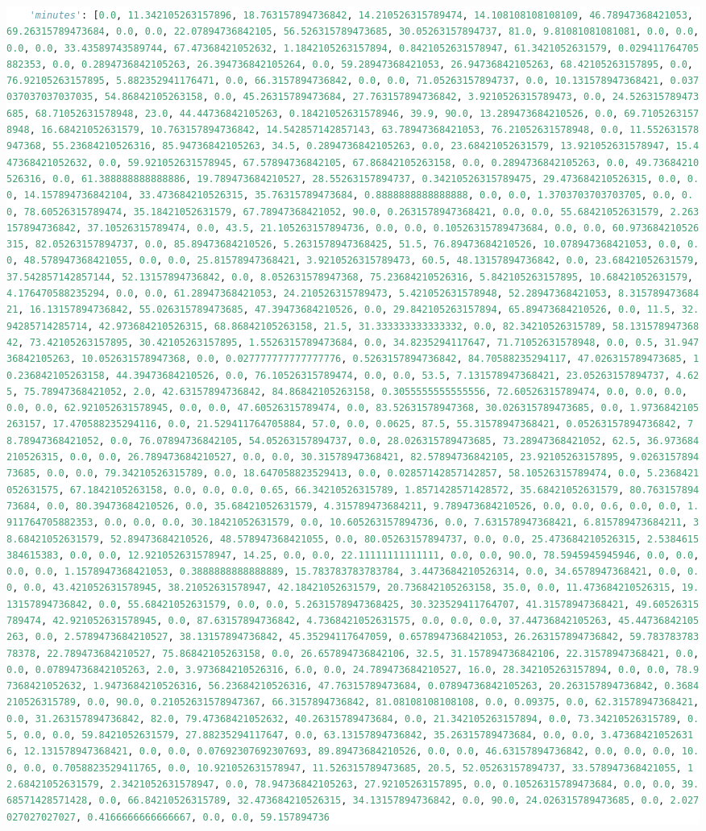```python
    'minutes': [0.0, 11.342105263157896, 18.763157894736842, 14.210526315789474, 14.108108108108109, 46.78947368421053, 69.26315789473684, 0.0, 0.0, 22.07894736842105, 56.526315789473685, 30.05263157894737, 81.0, 9.81081081081081, 0.0, 0.0, 0.0, 0.0, 33.43589743589744, 67.47368421052632, 1.1842105263157894, 0.8421052631578947, 61.3421052631579, 0.029411764705882353, 0.0, 0.2894736842105263, 26.394736842105264, 0.0, 59.28947368421053, 26.94736842105263, 68.42105263157895, 0.0, 76.92105263157895, 5.882352941176471, 0.0, 66.3157894736842, 0.0, 0.0, 71.05263157894737, 0.0, 10.131578947368421, 0.037037037037037035, 54.86842105263158, 0.0, 45.26315789473684, 27.763157894736842, 3.9210526315789473, 0.0, 24.526315789473685, 68.71052631578948, 23.0, 44.44736842105263, 0.18421052631578946, 39.9, 90.0, 13.289473684210526, 0.0, 69.71052631578948, 16.68421052631579, 10.763157894736842, 14.542857142857143, 63.78947368421053, 76.21052631578948, 0.0, 11.552631578947368, 55.23684210526316, 85.94736842105263, 34.5, 0.2894736842105263, 0.0, 23.68421052631579, 13.921052631578947, 15.447368421052632, 0.0, 59.921052631578945, 67.57894736842105, 67.86842105263158, 0.0, 0.2894736842105263, 0.0, 49.73684210526316, 0.0, 61.388888888888886, 19.789473684210527, 28.55263157894737, 0.34210526315789475, 29.473684210526315, 0.0, 0.0, 14.157894736842104, 33.473684210526315, 35.76315789473684, 0.8888888888888888, 0.0, 0.0, 1.3703703703703705, 0.0, 0.0, 78.60526315789474, 35.18421052631579, 67.78947368421052, 90.0, 0.2631578947368421, 0.0, 0.0, 55.68421052631579, 2.263157894736842, 37.10526315789474, 0.0, 43.5, 21.105263157894736, 0.0, 0.0, 0.10526315789473684, 0.0, 0.0, 60.973684210526315, 82.05263157894737, 0.0, 85.89473684210526, 5.2631578947368425, 51.5, 76.89473684210526, 10.078947368421053, 0.0, 0.0, 48.578947368421055, 0.0, 0.0, 25.81578947368421, 3.9210526315789473, 60.5, 48.13157894736842, 0.0, 23.68421052631579, 37.542857142857144, 52.13157894736842, 0.0, 8.052631578947368, 75.23684210526316, 5.842105263157895, 10.68421052631579, 4.176470588235294, 0.0, 0.0, 61.28947368421053, 24.210526315789473, 5.421052631578948, 52.28947368421053, 8.31578947368421, 16.13157894736842, 55.026315789473685, 47.39473684210526, 0.0, 29.842105263157894, 65.89473684210526, 0.0, 11.5, 32.94285714285714, 42.973684210526315, 68.86842105263158, 21.5, 31.333333333333332, 0.0, 82.34210526315789, 58.13157894736842, 73.42105263157895, 30.42105263157895, 1.5526315789473684, 0.0, 34.8235294117647, 71.71052631578948, 0.0, 0.5, 31.94736842105263, 10.052631578947368, 0.0, 0.027777777777777776, 0.5263157894736842, 84.70588235294117, 47.026315789473685, 10.236842105263158, 44.39473684210526, 0.0, 76.10526315789474, 0.0, 0.0, 53.5, 7.131578947368421, 23.05263157894737, 4.625, 75.78947368421052, 2.0, 42.63157894736842, 84.86842105263158, 0.3055555555555556, 72.60526315789474, 0.0, 0.0, 0.0, 0.0, 0.0, 62.921052631578945, 0.0, 0.0, 47.60526315789474, 0.0, 83.52631578947368, 30.026315789473685, 0.0, 1.9736842105263157, 17.470588235294116, 0.0, 21.529411764705884, 57.0, 0.0, 0.0625, 87.5, 55.31578947368421, 0.05263157894736842, 78.78947368421052, 0.0, 76.07894736842105, 54.05263157894737, 0.0, 28.026315789473685, 73.28947368421052, 62.5, 36.973684210526315, 0.0, 0.0, 26.789473684210527, 0.0, 0.0, 30.31578947368421, 82.57894736842105, 23.92105263157895, 9.026315789473685, 0.0, 0.0, 79.34210526315789, 0.0, 18.647058823529413, 0.0, 0.02857142857142857, 58.10526315789474, 0.0, 5.2368421052631575, 67.1842105263158, 0.0, 0.0, 0.0, 0.65, 66.34210526315789, 1.8571428571428572, 35.68421052631579, 80.76315789473684, 0.0, 80.39473684210526, 0.0, 35.68421052631579, 4.315789473684211, 9.789473684210526, 0.0, 0.0, 0.6, 0.0, 0.0, 1.911764705882353, 0.0, 0.0, 0.0, 30.18421052631579, 0.0, 10.605263157894736, 0.0, 7.631578947368421, 6.815789473684211, 38.68421052631579, 52.89473684210526, 48.578947368421055, 0.0, 80.05263157894737, 0.0, 0.0, 25.473684210526315, 2.5384615384615383, 0.0, 0.0, 12.921052631578947, 14.25, 0.0, 0.0, 22.11111111111111, 0.0, 0.0, 90.0, 78.5945945945946, 0.0, 0.0, 0.0, 0.0, 1.1578947368421053, 0.3888888888888889, 15.783783783783784, 3.4473684210526314, 0.0, 34.6578947368421, 0.0, 0.0, 0.0, 43.421052631578945, 38.21052631578947, 42.18421052631579, 20.736842105263158, 35.0, 0.0, 11.473684210526315, 19.13157894736842, 0.0, 55.68421052631579, 0.0, 0.0, 5.2631578947368425, 30.323529411764707, 41.31578947368421, 49.60526315789474, 42.921052631578945, 0.0, 87.63157894736842, 4.7368421052631575, 0.0, 0.0, 0.0, 37.44736842105263, 45.44736842105263, 0.0, 2.5789473684210527, 38.13157894736842, 45.35294117647059, 0.6578947368421053, 26.263157894736842, 59.78378378378378, 22.789473684210527, 75.86842105263158, 0.0, 26.657894736842106, 32.5, 31.157894736842106, 22.31578947368421, 0.0, 0.0, 0.07894736842105263, 2.0, 3.973684210526316, 6.0, 0.0, 24.789473684210527, 16.0, 28.342105263157894, 0.0, 0.0, 78.97368421052632, 1.9473684210526316, 56.23684210526316, 47.76315789473684, 0.07894736842105263, 20.263157894736842, 0.3684210526315789, 0.0, 90.0, 0.21052631578947367, 66.3157894736842, 81.08108108108108, 0.0, 0.09375, 0.0, 62.31578947368421, 0.0, 31.263157894736842, 82.0, 79.47368421052632, 40.26315789473684, 0.0, 21.342105263157894, 0.0, 73.34210526315789, 0.5, 0.0, 0.0, 59.8421052631579, 27.88235294117647, 0.0, 63.13157894736842, 35.26315789473684, 0.0, 0.0, 3.473684210526316, 12.131578947368421, 0.0, 0.0, 0.07692307692307693, 89.89473684210526, 0.0, 0.0, 46.63157894736842, 0.0, 0.0, 0.0, 10.0, 0.0, 0.7058823529411765, 0.0, 10.921052631578947, 11.526315789473685, 20.5, 52.05263157894737, 33.578947368421055, 12.68421052631579, 2.3421052631578947, 0.0, 78.94736842105263, 27.92105263157895, 0.0, 0.10526315789473684, 0.0, 0.0, 39.68571428571428, 0.0, 66.84210526315789, 32.473684210526315, 34.13157894736842, 0.0, 90.0, 24.026315789473685, 0.0, 2.027027027027027, 0.4166666666666667, 0.0, 0.0, 59.157894736
```